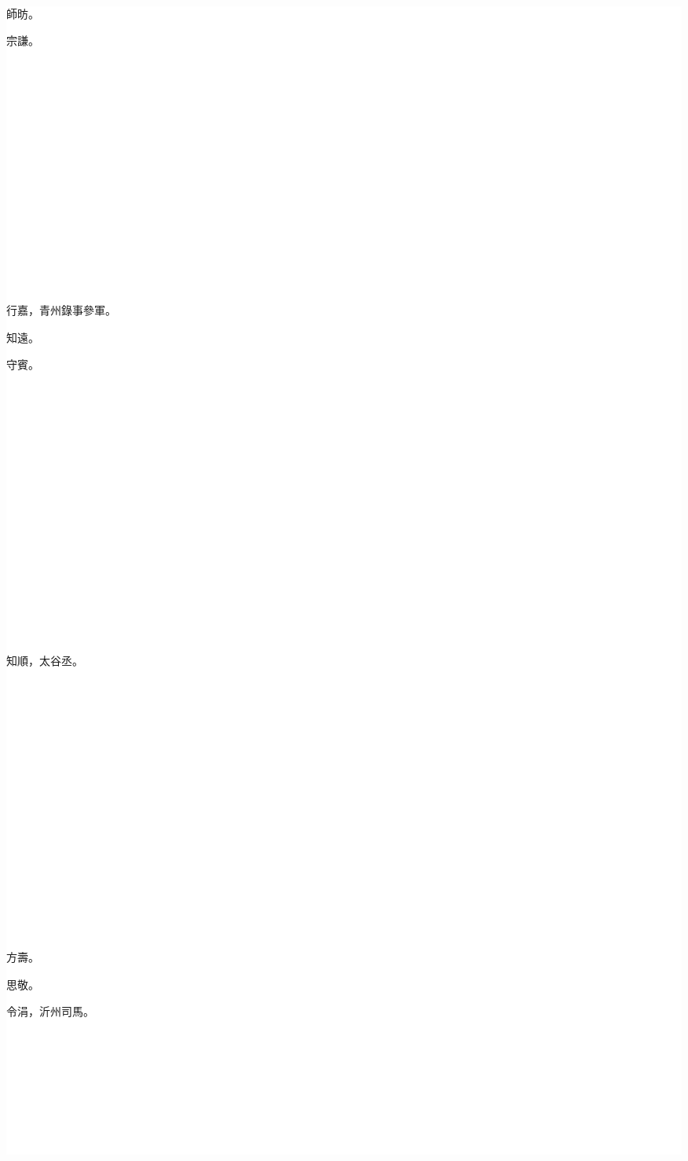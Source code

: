 師昉。

宗謙。

　

　

　

　

　

　

　

　

　

行嘉，青州錄事參軍。

知遠。

守賓。

　

　

　

　

　

　

　

　

　

　

知順，太谷丞。

　

　

　

　

　

　

　

　

　

　

方壽。

思敬。

令涓，沂州司馬。

　

　

　

　

　